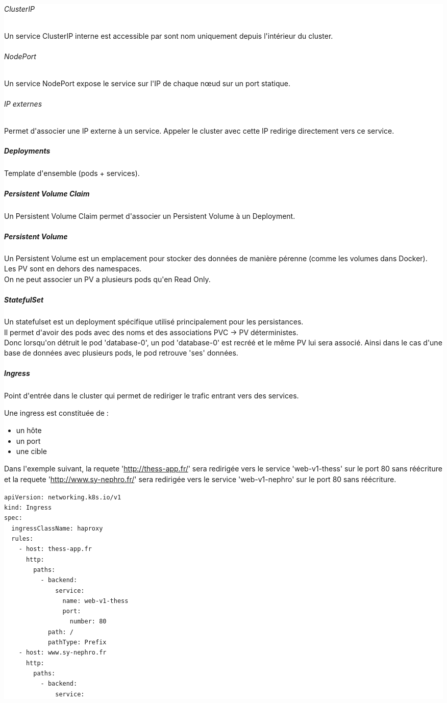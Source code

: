 ###### ClusterIP

Un service ClusterIP interne est accessible par sont nom uniquement depuis l'intérieur du cluster.

###### NodePort

Un service NodePort expose le service sur l'IP de chaque nœud sur un port statique.

###### IP externes

Permet d'associer une IP externe à un service. Appeler le cluster avec cette IP redirige directement vers ce service.

##### Deployments

Template d'ensemble (pods + services).

##### Persistent Volume Claim

Un Persistent Volume Claim permet d'associer un Persistent Volume à un Deployment.

##### Persistent Volume 

Un Persistent Volume est un emplacement pour stocker des données de manière pérenne (comme les volumes dans Docker).  
Les PV sont en dehors des namespaces.  
On ne peut associer un PV a plusieurs pods qu'en Read Only.

##### StatefulSet

Un statefulset est un deployment spécifique utilisé principalement pour les persistances.  
Il permet d'avoir des pods avec des noms et des associations PVC -> PV déterministes.  
Donc lorsqu'on détruit le pod 'database-0', un pod 'database-0' est recréé et le même PV lui sera associé.
Ainsi dans le cas d'une base de données avec plusieurs pods, le pod retrouve 'ses' données.

##### Ingress

Point d'entrée dans le cluster qui permet de rediriger le trafic entrant vers des services.

Une ingress est constituée de :  
* un hôte
* un port
* une cible

Dans l'exemple suivant, la requete 'http://thess-app.fr/' sera redirigée vers le service 'web-v1-thess' sur le port 80 sans réécriture et la requete 'http://www.sy-nephro.fr/' sera redirigée vers le service 'web-v1-nephro' sur le port 80 sans réécriture.

```
apiVersion: networking.k8s.io/v1
kind: Ingress
spec:
  ingressClassName: haproxy
  rules:
    - host: thess-app.fr
      http:
        paths:
          - backend:
              service:
                name: web-v1-thess
                port:
                  number: 80
            path: /
            pathType: Prefix
    - host: www.sy-nephro.fr
      http:
        paths:
          - backend:
              service:
```